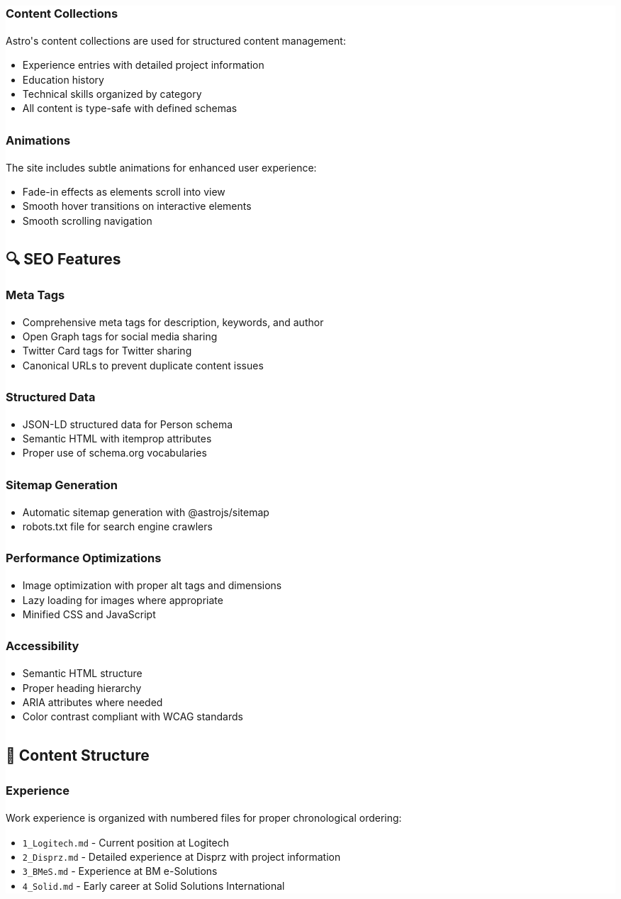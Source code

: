 ### Content Collections
Astro's content collections are used for structured content management:
- Experience entries with detailed project information
- Education history
- Technical skills organized by category
- All content is type-safe with defined schemas

### Animations
The site includes subtle animations for enhanced user experience:
- Fade-in effects as elements scroll into view
- Smooth hover transitions on interactive elements
- Smooth scrolling navigation

## 🔍 SEO Features

### Meta Tags
- Comprehensive meta tags for description, keywords, and author
- Open Graph tags for social media sharing
- Twitter Card tags for Twitter sharing
- Canonical URLs to prevent duplicate content issues

### Structured Data
- JSON-LD structured data for Person schema
- Semantic HTML with itemprop attributes
- Proper use of schema.org vocabularies

### Sitemap Generation
- Automatic sitemap generation with @astrojs/sitemap
- robots.txt file for search engine crawlers

### Performance Optimizations
- Image optimization with proper alt tags and dimensions
- Lazy loading for images where appropriate
- Minified CSS and JavaScript

### Accessibility
- Semantic HTML structure
- Proper heading hierarchy
- ARIA attributes where needed
- Color contrast compliant with WCAG standards

## 📝 Content Structure

### Experience
Work experience is organized with numbered files for proper chronological ordering:
- `1_Logitech.md` - Current position at Logitech
- `2_Disprz.md` - Detailed experience at Disprz with project information
- `3_BMeS.md` - Experience at BM e-Solutions
- `4_Solid.md` - Early career at Solid Solutions International
